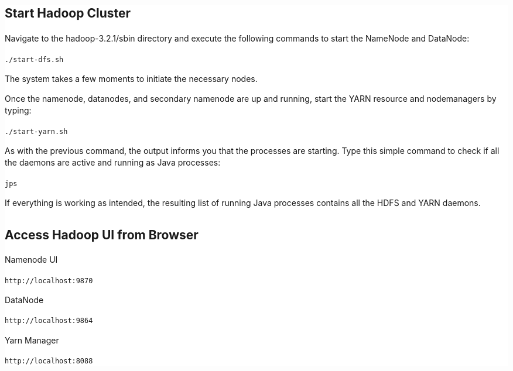 ## Start Hadoop Cluster
Navigate to the hadoop-3.2.1/sbin directory and execute the following commands to start the NameNode and DataNode:
```
./start-dfs.sh
```
The system takes a few moments to initiate the necessary nodes.

Once the namenode, datanodes, and secondary namenode are up and running, start the YARN resource and nodemanagers by typing:
```
./start-yarn.sh
```
As with the previous command, the output informs you that the processes are starting.
Type this simple command to check if all the daemons are active and running as Java processes:
```
jps
```
If everything is working as intended, the resulting list of running Java processes contains all the HDFS and YARN daemons.

## Access Hadoop UI from Browser
Namenode UI
```
http://localhost:9870
```
DataNode
```
http://localhost:9864
```
Yarn Manager
```
http://localhost:8088
```
